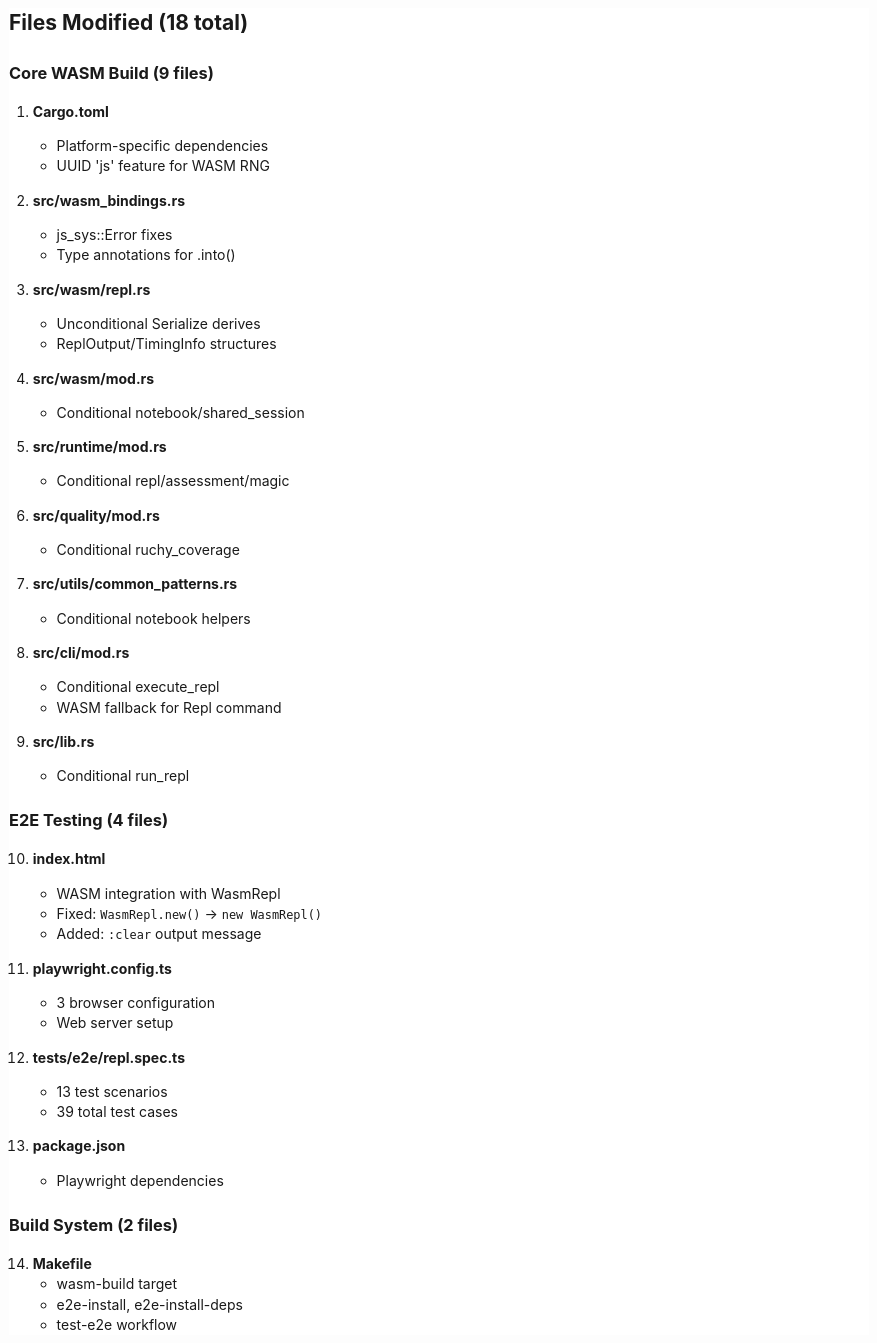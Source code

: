 
## Files Modified (18 total)

### Core WASM Build (9 files)
1. **Cargo.toml**
   - Platform-specific dependencies
   - UUID 'js' feature for WASM RNG

2. **src/wasm_bindings.rs**
   - js_sys::Error fixes
   - Type annotations for .into()

3. **src/wasm/repl.rs**
   - Unconditional Serialize derives
   - ReplOutput/TimingInfo structures

4. **src/wasm/mod.rs**
   - Conditional notebook/shared_session

5. **src/runtime/mod.rs**
   - Conditional repl/assessment/magic

6. **src/quality/mod.rs**
   - Conditional ruchy_coverage

7. **src/utils/common_patterns.rs**
   - Conditional notebook helpers

8. **src/cli/mod.rs**
   - Conditional execute_repl
   - WASM fallback for Repl command

9. **src/lib.rs**
   - Conditional run_repl

### E2E Testing (4 files)
10. **index.html**
    - WASM integration with WasmRepl
    - Fixed: `WasmRepl.new()` → `new WasmRepl()`
    - Added: `:clear` output message

11. **playwright.config.ts**
    - 3 browser configuration
    - Web server setup

12. **tests/e2e/repl.spec.ts**
    - 13 test scenarios
    - 39 total test cases

13. **package.json**
    - Playwright dependencies

### Build System (2 files)
14. **Makefile**
    - wasm-build target
    - e2e-install, e2e-install-deps
    - test-e2e workflow
